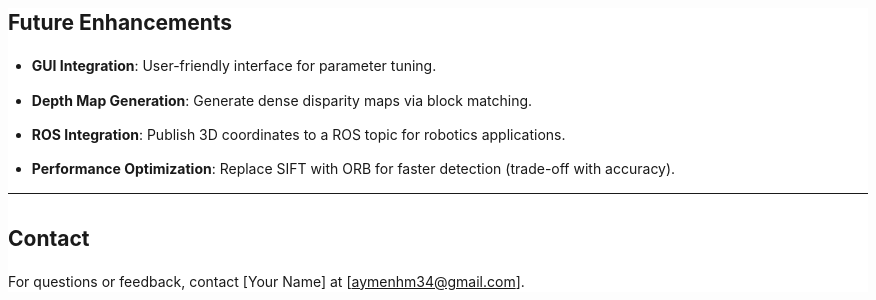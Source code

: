 
## Future Enhancements

- **GUI Integration**: User-friendly interface for parameter tuning.
    
- **Depth Map Generation**: Generate dense disparity maps via block matching.
    
- **ROS Integration**: Publish 3D coordinates to a ROS topic for robotics applications.
    
- **Performance Optimization**: Replace SIFT with ORB for faster detection (trade-off with accuracy).

---

## Contact

For questions or feedback, contact [Your Name] at [[aymenhm34@gmail.com](mailto:aymenhm34@gmail.com)].

